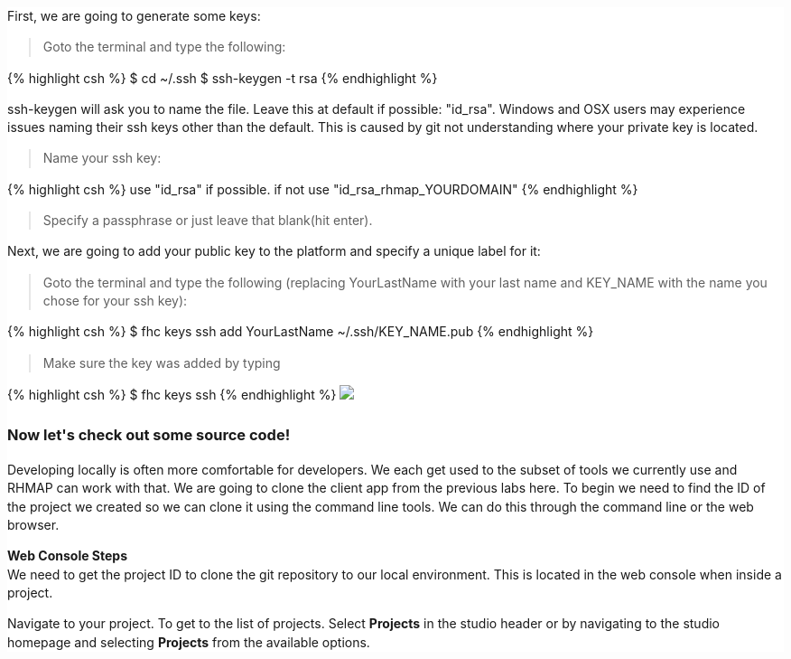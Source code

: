 First, we are going to generate some keys:

<blockquote>
<i class="fa fa-terminal"></i> Goto the terminal and type the following:
</blockquote>
{% highlight csh %}
$ cd ~/.ssh
$ ssh-keygen -t rsa
{% endhighlight %}

ssh-keygen will ask you to name the file.  Leave this at default if possible: "id_rsa".  Windows and OSX users may experience issues naming their ssh keys other than the default.  This is caused by git not understanding where your private key is located.

<blockquote>
Name your ssh key:
</blockquote>
{% highlight csh %}
use "id_rsa" if possible.  if not use "id_rsa_rhmap_YOURDOMAIN"
{% endhighlight %}

<blockquote>
Specify a passphrase or just leave that blank(hit enter).
</blockquote>

Next, we are going to add your public key to the platform and specify a unique label for it:

<blockquote>
<i class="fa fa-terminal"></i> Goto the terminal and type the following (replacing YourLastName with your last name and KEY_NAME with the name you chose for your ssh key):
</blockquote>
{% highlight csh %}
$ fhc keys ssh add YourLastName ~/.ssh/KEY_NAME.pub
{% endhighlight %}


<blockquote>
<i class="fa fa-terminal"></i> Make sure the key was added by typing
</blockquote>
{% highlight csh %}
$ fhc keys ssh
{% endhighlight %}
<img src="{{ site.baseurl }}/www/4.2/default/screenshots/rhmap-sshkey.png" width="600"/><br/>

### Now let's check out some source code!
Developing locally is often more comfortable for developers.  We each get used to the subset of tools we currently use and RHMAP can work with that.  We are going to clone the client app from the previous labs here. To begin we need to find the ID of the project we created so we can clone it using the command line tools.  We can do this through the command line or the web browser.  

**Web Console Steps**<br />
We need to get the project ID to clone the git repository to our local environment.  This is located in the web console when inside a project.<br />

Navigate to your project.  To get to the list of projects.  Select **Projects** in the studio header or by navigating to the studio homepage and selecting **Projects** from the available options.
